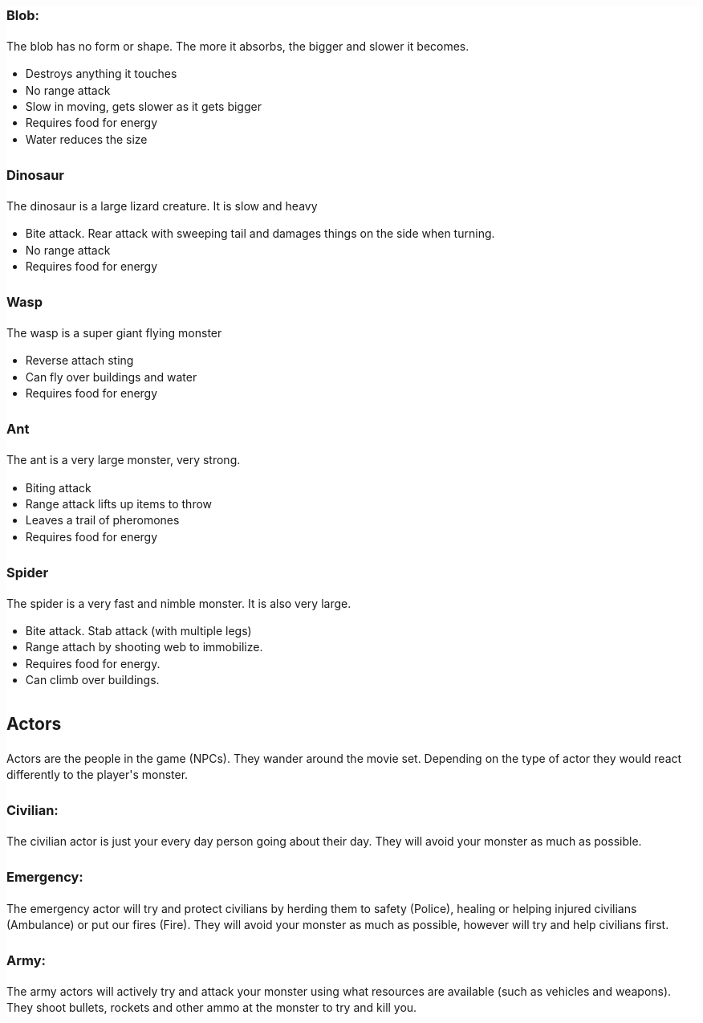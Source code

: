 ### Blob:
The blob has no form or shape. The more it absorbs, the bigger and slower it becomes.
- Destroys anything it touches
- No range attack
- Slow in moving, gets slower as it gets bigger
- Requires food for energy
- Water reduces the size

### Dinosaur
The dinosaur is a large lizard creature. It is slow and heavy
- Bite attack. Rear attack with sweeping tail and damages things on the side when turning.
- No range attack
- Requires food for energy

### Wasp
The wasp is a super giant flying monster
- Reverse attach sting
- Can fly over buildings and water
- Requires food for energy

### Ant
The ant is a very large monster, very strong.
- Biting attack
- Range attack lifts up items to throw
- Leaves a trail of pheromones
- Requires food for energy

### Spider
The spider is a very fast and nimble monster. It is also very large.
- Bite attack. Stab attack (with multiple legs)
- Range attach by shooting web to immobilize.
- Requires food for energy.
- Can climb over buildings.

## Actors
Actors are the people in the game (NPCs). They wander around the movie set. Depending on the type of actor they would react differently to the player's monster.

### Civilian:
The civilian actor is just your every day person going about their day. They will avoid your monster as much as possible.

### Emergency:
The emergency actor will try and protect civilians by herding them to safety (Police), healing or helping injured civilians (Ambulance) or put our fires (Fire). They will avoid your monster as much as possible, however will try and help civilians first.

### Army:
The army actors will actively try and attack your monster using what resources are available (such as vehicles and weapons). They shoot bullets, rockets and other ammo at the monster to try and kill you.
